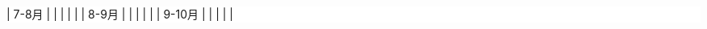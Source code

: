 | 7-8月   |                                                                                                                                                                                                                                                                                                                                                                                                                                                                             |                                                                                                                                                                                                                                                                                                                                                                                                                                                                     |                                                                                                                                                                                                                                                                                                                                                                                                                                                                                                                                                                       |                                                                                                                           |
| 8-9月   |                                                                                                                                                                                                                                                                                                                                                                                                                                                                             |                                                                                                                                                                                                                                                                                                                                                                                                                                                                     |                                                                                                                                                                                                                                                                                                                                                                                                                                                                                                                                                                       |                                                                                                                           |
| 9-10月  |                                                                                                                                                                                                                                                                                                                                                                                                                                                                             |                                                                                                                                                                                                                                                                                                                                                                                                                                                                     |                                                                                                                                                                                                                                                                                                                                                                                                                                                                                                                                                                       |                                                                                                                           |